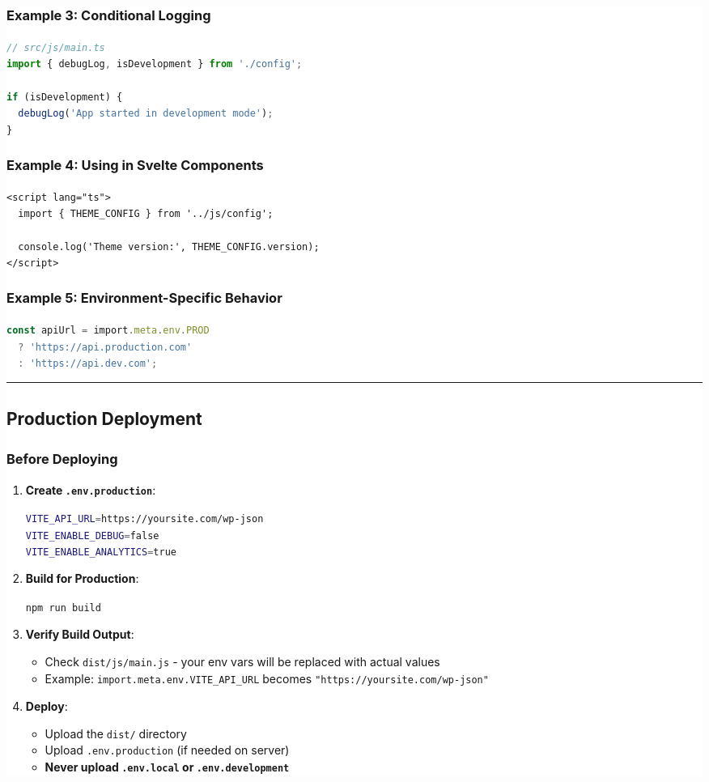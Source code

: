 ### Example 3: Conditional Logging

```typescript
// src/js/main.ts
import { debugLog, isDevelopment } from './config';

if (isDevelopment) {
  debugLog('App started in development mode');
}
```

### Example 4: Using in Svelte Components

```svelte
<script lang="ts">
  import { THEME_CONFIG } from '../js/config';

  console.log('Theme version:', THEME_CONFIG.version);
</script>
```

### Example 5: Environment-Specific Behavior

```typescript
const apiUrl = import.meta.env.PROD
  ? 'https://api.production.com'
  : 'https://api.dev.com';
```

---

## Production Deployment

### Before Deploying

1. **Create `.env.production`**:
   ```bash
   VITE_API_URL=https://yoursite.com/wp-json
   VITE_ENABLE_DEBUG=false
   VITE_ENABLE_ANALYTICS=true
   ```

2. **Build for Production**:
   ```bash
   npm run build
   ```

3. **Verify Build Output**:
   - Check `dist/js/main.js` - your env vars will be replaced with actual values
   - Example: `import.meta.env.VITE_API_URL` becomes `"https://yoursite.com/wp-json"`

4. **Deploy**:
   - Upload the `dist/` directory
   - Upload `.env.production` (if needed on server)
   - **Never upload `.env.local` or `.env.development`**
